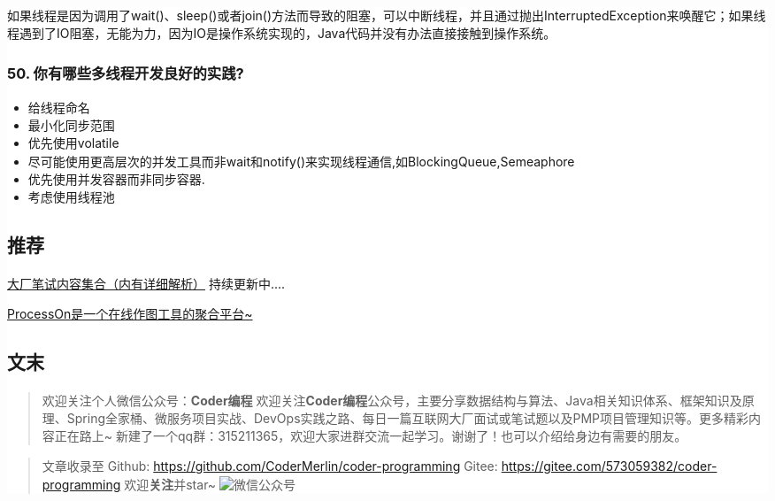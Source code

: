 如果线程是因为调用了wait()、sleep()或者join()方法而导致的阻塞，可以中断线程，并且通过抛出InterruptedException来唤醒它；如果线程遇到了IO阻塞，无能为力，因为IO是操作系统实现的，Java代码并没有办法直接接触到操作系统。

### 50. 你有哪些多线程开发良好的实践?

- 给线程命名
- 最小化同步范围
- 优先使用volatile
- 尽可能使用更高层次的并发工具而非wait和notify()来实现线程通信,如BlockingQueue,Semeaphore
- 优先使用并发容器而非同步容器.
- 考虑使用线程池


## 推荐
[大厂笔试内容集合（内有详细解析）](https://mp.weixin.qq.com/mp/homepage?__biz=MzIwMTg3NzYyOA==&hid=10&sn=34bfdf3ba4ff1ef1852e392195616f4e) 持续更新中....

[ProcessOn是一个在线作图工具的聚合平台~](https://www.processon.com/i/5cd53c2fe4b01941c8cf1c21)

## 文末

>欢迎关注个人微信公众号：**Coder编程**
欢迎关注**Coder编程**公众号，主要分享数据结构与算法、Java相关知识体系、框架知识及原理、Spring全家桶、微服务项目实战、DevOps实践之路、每日一篇互联网大厂面试或笔试题以及PMP项目管理知识等。更多精彩内容正在路上~
新建了一个qq群：315211365，欢迎大家进群交流一起学习。谢谢了！也可以介绍给身边有需要的朋友。

>文章收录至
Github: https://github.com/CoderMerlin/coder-programming
Gitee: https://gitee.com/573059382/coder-programming
欢迎**关注**并star~
![微信公众号](https://upload-images.jianshu.io/upload_images/7326374-fdefd65feb040355?imageMogr2/auto-orient/strip%7CimageView2/2/w/1240)

